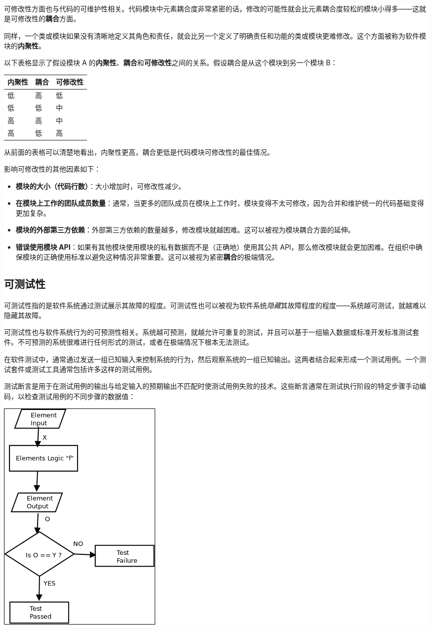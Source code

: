 可修改性方面也与代码的可维护性相关。代码模块中元素耦合度非常紧密的话，修改的可能性就会比元素耦合度较松的模块小得多——这就是可修改性的**耦合**方面。

同样，一个类或模块如果没有清晰地定义其角色和责任，就会比另一个定义了明确责任和功能的类或模块更难修改。这个方面被称为软件模块的**内聚性**。

以下表格显示了假设模块 A 的**内聚性**、**耦合**和**可修改性**之间的关系。假设耦合是从这个模块到另一个模块 B：

| 内聚性 | 耦合 | 可修改性 |
| --- | --- | --- |
| 低 | 高 | 低 |
| 低 | 低 | 中 |
| 高 | 高 | 中 |
| 高 | 低 | 高 |

从前面的表格可以清楚地看出，内聚性更高，耦合更低是代码模块可修改性的最佳情况。

影响可修改性的其他因素如下：

+   **模块的大小（代码行数）**：大小增加时，可修改性减少。

+   **在模块上工作的团队成员数量**：通常，当更多的团队成员在模块上工作时，模块变得不太可修改，因为合并和维护统一的代码基础变得更加复杂。

+   **模块的外部第三方依赖**：外部第三方依赖的数量越多，修改模块就越困难。这可以被视为模块耦合方面的延伸。

+   **错误使用模块 API**：如果有其他模块使用模块的私有数据而不是（正确地）使用其公共 API，那么修改模块就会更加困难。在组织中确保模块的正确使用标准以避免这种情况非常重要。这可以被视为紧密**耦合**的极端情况。

## 可测试性

可测试性指的是软件系统通过测试展示其故障的程度。可测试性也可以被视为软件系统*隐藏*其故障程度的程度——系统越可测试，就越难以隐藏其故障。

可测试性也与软件系统行为的可预测性相关。系统越可预测，就越允许可重复的测试，并且可以基于一组输入数据或标准开发标准测试套件。不可预测的系统很难进行任何形式的测试，或者在极端情况下根本无法测试。

在软件测试中，通常通过发送一组已知输入来控制系统的行为，然后观察系统的一组已知输出。这两者结合起来形成一个测试用例。一个测试套件或测试工具通常包括许多这样的测试用例。

测试断言是用于在测试用例的输出与给定输入的预期输出不匹配时使测试用例失败的技术。这些断言通常在测试执行阶段的特定步骤手动编码，以检查测试用例的不同步骤的数据值：

![可测试性](img/image00372.jpeg)
